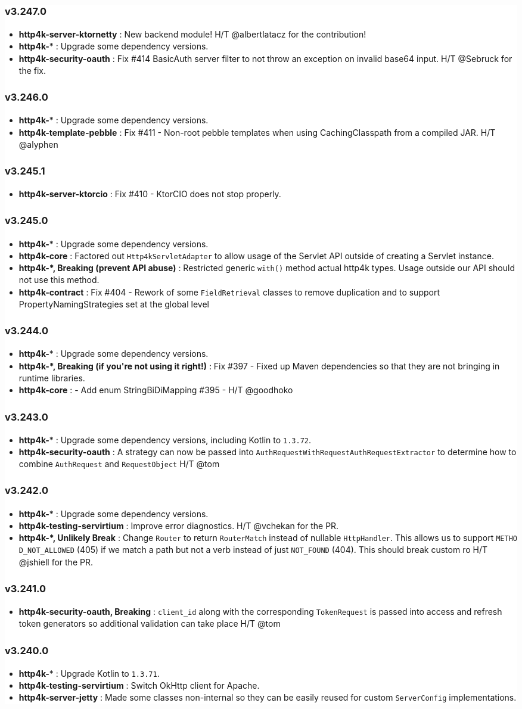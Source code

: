 ### v3.247.0
- **http4k-server-ktornetty** : New backend module! H/T @albertlatacz for the contribution!
- **http4k-*** : Upgrade some dependency versions.
- **http4k-security-oauth** : Fix #414 BasicAuth server filter to not throw an exception on invalid base64 input. H/T @Sebruck for the fix.

### v3.246.0
- **http4k-*** : Upgrade some dependency versions.
- **http4k-template-pebble** : Fix #411 - Non-root pebble templates when using CachingClasspath from a compiled JAR. H/T @alyphen 

### v3.245.1
- **http4k-server-ktorcio** : Fix #410 - KtorCIO does not stop properly. 

### v3.245.0    
- **http4k-*** : Upgrade some dependency versions.
- **http4k-core** : Factored out `Http4kServletAdapter` to allow usage of the Servlet API outside of creating a Servlet instance.
- **http4k-*, Breaking (prevent API abuse)** : Restricted generic `with()` method actual http4k types. Usage outside our API should not use this method.
- **http4k-contract** : Fix #404 - Rework of some `FieldRetrieval` classes to remove duplication and to support PropertyNamingStrategies set at the global level

### v3.244.0
- **http4k-*** : Upgrade some dependency versions.
- **http4k-*, Breaking (if you're not using it right!)** : Fix #397 - Fixed up Maven dependencies so that they are not bringing in runtime libraries.
- **http4k-core** : - Add enum StringBiDiMapping #395 - H/T @goodhoko

### v3.243.0
- **http4k-*** : Upgrade some dependency versions, including Kotlin to `1.3.72`.
- **http4k-security-oauth** : A strategy can now be passed into `AuthRequestWithRequestAuthRequestExtractor` to determine how to combine `AuthRequest` and `RequestObject` H/T @tom

### v3.242.0
- **http4k-*** : Upgrade some dependency versions.
- **http4k-testing-servirtium** : Improve error diagnostics. H/T @vchekan for the PR.
- **http4k-*, Unlikely Break** : Change `Router` to return `RouterMatch` instead of nullable `HttpHandler`. This allows us to support `METHOD_NOT_ALLOWED` (405) if we match a path but not a verb instead of just `NOT_FOUND` (404). This should break custom ro H/T @jshiell for the PR.

### v3.241.0
- **http4k-security-oauth, Breaking** : `client_id` along with the corresponding `TokenRequest` is passed into access and refresh token generators so additional validation can take place H/T @tom

### v3.240.0
- **http4k-*** : Upgrade Kotlin to `1.3.71`.
- **http4k-testing-servirtium** : Switch OkHttp client for Apache.
- **http4k-server-jetty** : Made some classes non-internal so they can be easily reused for custom `ServerConfig` implementations.
